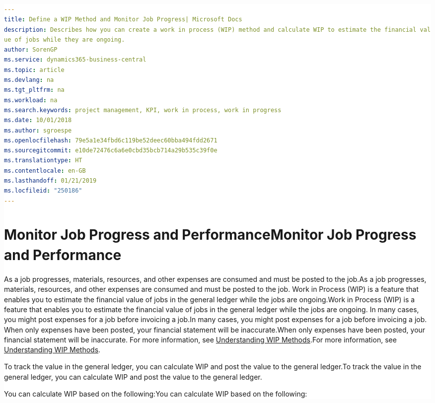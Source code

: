 ```yaml
---
title: Define a WIP Method and Monitor Job Progress| Microsoft Docs
description: Describes how you can create a work in process (WIP) method and calculate WIP to estimate the financial value of jobs while they are ongoing.
author: SorenGP
ms.service: dynamics365-business-central
ms.topic: article
ms.devlang: na
ms.tgt_pltfrm: na
ms.workload: na
ms.search.keywords: project management, KPI, work in process, work in progress
ms.date: 10/01/2018
ms.author: sgroespe
ms.openlocfilehash: 79e5a1e34fbd6c119be52deec60bba494fdd2671
ms.sourcegitcommit: e10de72476c6a6e0cbd35bcb714a29b535c39f0e
ms.translationtype: HT
ms.contentlocale: en-GB
ms.lasthandoff: 01/21/2019
ms.locfileid: "250186"
---
```

# <a name="monitor-job-progress-and-performance"></a><span data-ttu-id="1d284-103">Monitor Job Progress and Performance</span><span class="sxs-lookup"><span data-stu-id="1d284-103">Monitor Job Progress and Performance</span></span>
<span data-ttu-id="1d284-104">As a job progresses, materials, resources, and other expenses are consumed and must be posted to the job.</span><span class="sxs-lookup"><span data-stu-id="1d284-104">As a job progresses, materials, resources, and other expenses are consumed and must be posted to the job.</span></span> <span data-ttu-id="1d284-105">Work in Process (WIP) is a feature that enables you to estimate the financial value of jobs in the general ledger while the jobs are ongoing.</span><span class="sxs-lookup"><span data-stu-id="1d284-105">Work in Process (WIP) is a feature that enables you to estimate the financial value of jobs in the general ledger while the jobs are ongoing.</span></span> <span data-ttu-id="1d284-106">In many cases, you might post expenses for a job before invoicing a job.</span><span class="sxs-lookup"><span data-stu-id="1d284-106">In many cases, you might post expenses for a job before invoicing a job.</span></span> <span data-ttu-id="1d284-107">When only expenses have been posted, your financial statement will be inaccurate.</span><span class="sxs-lookup"><span data-stu-id="1d284-107">When only expenses have been posted, your financial statement will be inaccurate.</span></span> <span data-ttu-id="1d284-108">For more information, see [Understanding WIP Methods](projects-understanding-wip.md).</span><span class="sxs-lookup"><span data-stu-id="1d284-108">For more information, see [Understanding WIP Methods](projects-understanding-wip.md).</span></span>

<span data-ttu-id="1d284-109">To track the value in the general ledger, you can calculate WIP and post the value to the general ledger.</span><span class="sxs-lookup"><span data-stu-id="1d284-109">To track the value in the general ledger, you can calculate WIP and post the value to the general ledger.</span></span>

<span data-ttu-id="1d284-110">You can calculate WIP based on the following:</span><span class="sxs-lookup"><span data-stu-id="1d284-110">You can calculate WIP based on the following:</span></span>
